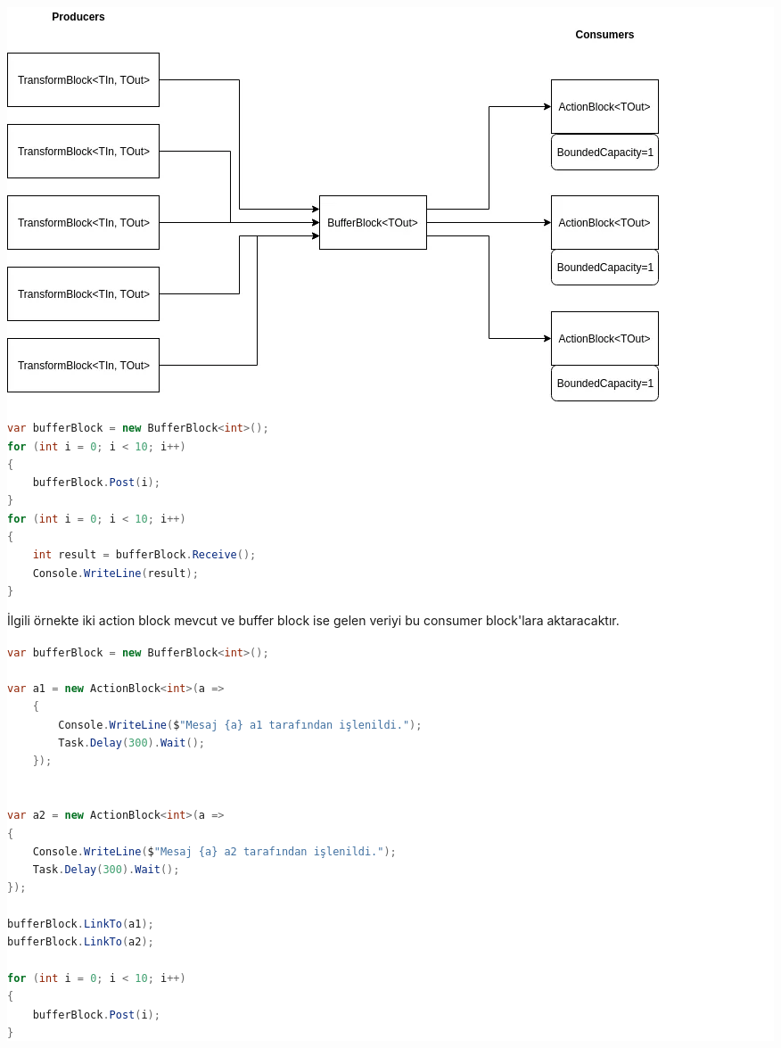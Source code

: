 ![Buffer Block](../Files/bufferBlock.png)


```csharp
var bufferBlock = new BufferBlock<int>();
for (int i = 0; i < 10; i++)
{
    bufferBlock.Post(i);
}
for (int i = 0; i < 10; i++)
{
    int result = bufferBlock.Receive();
    Console.WriteLine(result);
}
```
İlgili örnekte iki action block mevcut ve buffer block ise gelen veriyi bu consumer block'lara aktaracaktır.

```csharp
var bufferBlock = new BufferBlock<int>();

var a1 = new ActionBlock<int>(a =>
    {
        Console.WriteLine($"Mesaj {a} a1 tarafından işlenildi.");
        Task.Delay(300).Wait();
    });


var a2 = new ActionBlock<int>(a =>
{
    Console.WriteLine($"Mesaj {a} a2 tarafından işlenildi.");
    Task.Delay(300).Wait();
});

bufferBlock.LinkTo(a1);
bufferBlock.LinkTo(a2);

for (int i = 0; i < 10; i++)
{
    bufferBlock.Post(i);
}
```
